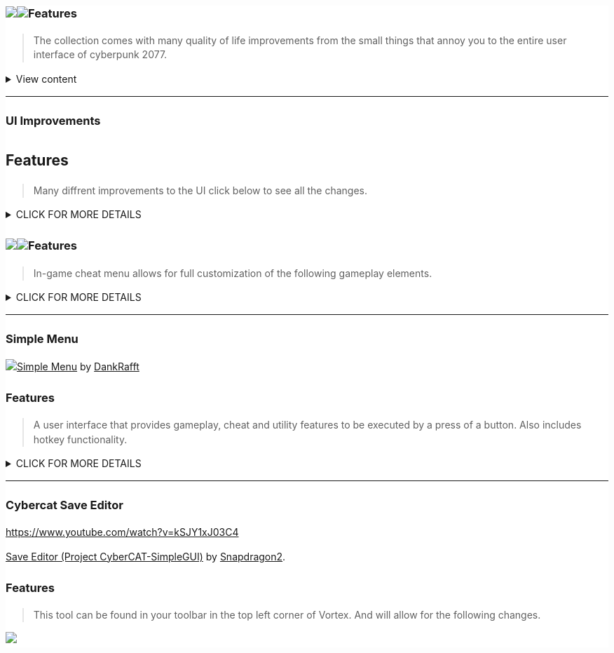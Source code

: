 ### ![](https://s12.gifyu.com/images/Cyan-Rule.png)![](https://s9.gifyu.com/images/SCGXh.png)Features

> The collection comes with many quality of life improvements from the small things that annoy you to the entire user interface of cyberpunk 2077.

<details><summary>View content</summary></details>

***

### **UI Improvements**

## Features

> Many diffrent improvements to the UI click below to see all the changes.

<details><summary>CLICK FOR MORE DETAILS</summary></details>

### ![](https://s12.gifyu.com/images/Cyan-Rule.png)![](https://s9.gifyu.com/images/SCGXE.png)Features

> In-game cheat menu allows for full customization of the following gameplay elements.

<details><summary>CLICK FOR MORE DETAILS</summary></details>

***

### Simple Menu

![](https://s6.gifyu.com/images/S8kV5.png)[Simple Menu](https://www.nexusmods.com/cyberpunk2077/mods/818) by [DankRafft](https://www.nexusmods.com/cyberpunk2077/users/2547580)

### Features

> A user interface that provides gameplay, cheat and utility features to be executed by a press of a button. Also includes hotkey functionality.

<details><summary>CLICK FOR MORE DETAILS</summary></details>

***

### **Cybercat Save Editor**

https://www.youtube.com/watch?v=kSJY1xJ03C4

[Save Editor (Project CyberCAT-SimpleGUI)](https://www.nexusmods.com/cyberpunk2077/mods/718) by [Snapdragon2](https://www.nexusmods.com/cyberpunk2077/users/42829650).

### Features

> This tool can be found in your toolbar in the top left corner of Vortex.  And will allow for the following changes.

![](https://s11.gifyu.com/images/Save-Editor.jpg)
